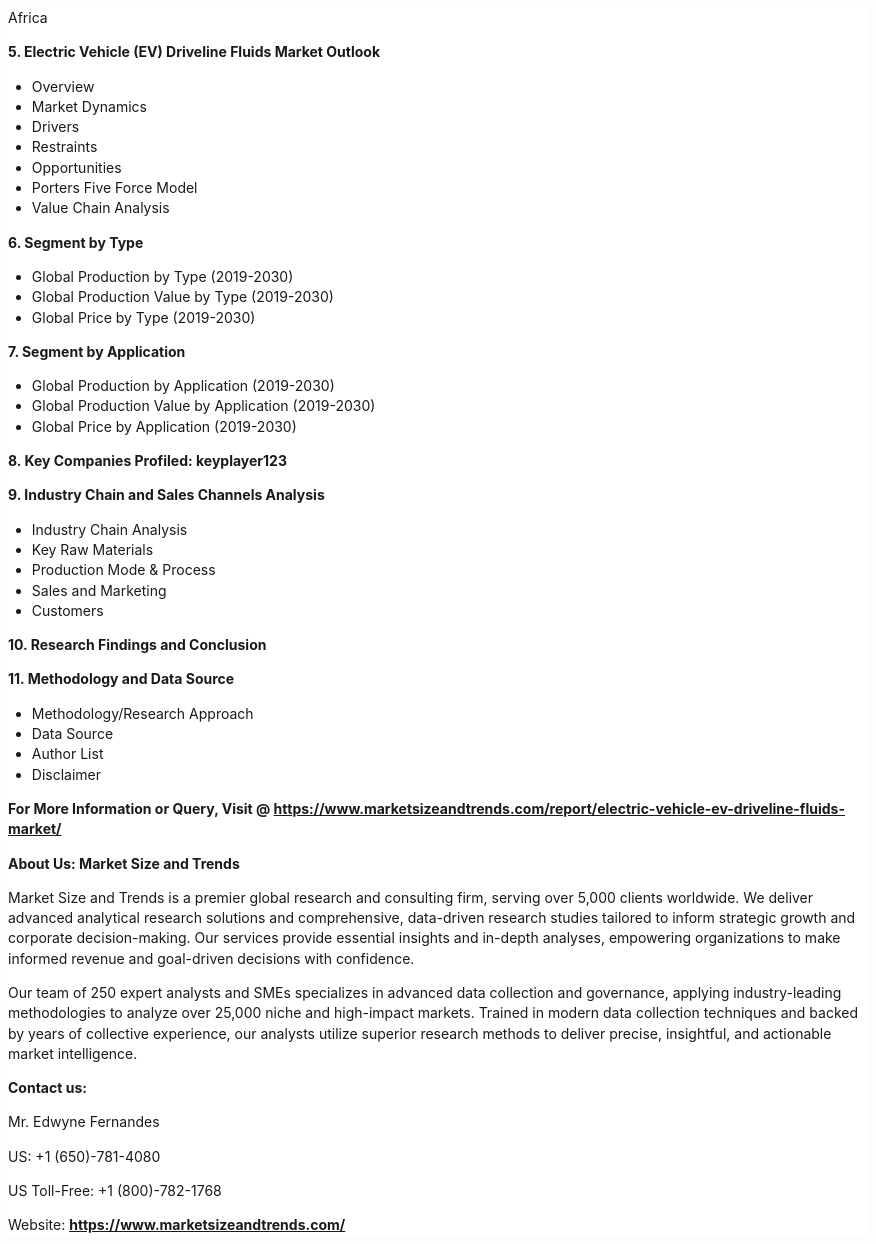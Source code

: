 Africa</li></ul><p><strong>5. Electric Vehicle (EV) Driveline Fluids Market Outlook</strong></p><ul><li>Overview</li><li>Market Dynamics</li><li>Drivers</li><li>Restraints</li><li>Opportunities</li><li>Porters Five Force Model</li><li>Value Chain Analysis&nbsp;</li></ul><p><strong>6. Segment by Type</strong></p><ul><li>Global Production by Type (2019-2030)</li><li>Global Production Value by Type (2019-2030)</li><li>Global Price by Type (2019-2030)</li></ul><p><strong>7. Segment by Application</strong></p><ul><li>Global Production by Application (2019-2030)</li><li>Global Production Value by Application (2019-2030)</li><li>Global Price by Application (2019-2030)</li></ul><p><strong>8. Key Companies Profiled: keyplayer123</strong></p><p><strong>9. Industry Chain and Sales Channels Analysis</strong></p><ul><li>Industry Chain Analysis</li><li>Key Raw Materials</li><li>Production Mode &amp; Process</li><li>Sales and Marketing</li><li>Customers</li></ul><p><strong>10. Research Findings and Conclusion</strong></p><p><strong>11. Methodology and Data Source</strong></p><ul><li>Methodology/Research Approach</li><li>Data Source</li><li>Author List</li><li>Disclaimer</li></ul></p><p><strong>For More Information or Query, Visit @ <a href="https://www.marketsizeandtrends.com/report/electric-vehicle-ev-driveline-fluids-market/">https://www.marketsizeandtrends.com/report/electric-vehicle-ev-driveline-fluids-market/</a></strong></p><p><strong>About Us: Market Size and Trends</strong></p><p>Market Size and Trends is a premier global research and consulting firm, serving over 5,000 clients worldwide. We deliver advanced analytical research solutions and comprehensive, data-driven research studies tailored to inform strategic growth and corporate decision-making. Our services provide essential insights and in-depth analyses, empowering organizations to make informed revenue and goal-driven decisions with confidence.</p><p>Our team of 250 expert analysts and SMEs specializes in advanced data collection and governance, applying industry-leading methodologies to analyze over 25,000 niche and high-impact markets. Trained in modern data collection techniques and backed by years of collective experience, our analysts utilize superior research methods to deliver precise, insightful, and actionable market intelligence.</p><p><strong>Contact us:</strong></p><p>Mr. Edwyne Fernandes</p><p>US: +1 (650)-781-4080</p><p>US Toll-Free: +1 (800)-782-1768</p><p>Website: <strong><a href="https://www.marketsizeandtrends.com/">https://www.marketsizeandtrends.com/</a></strong></p>
